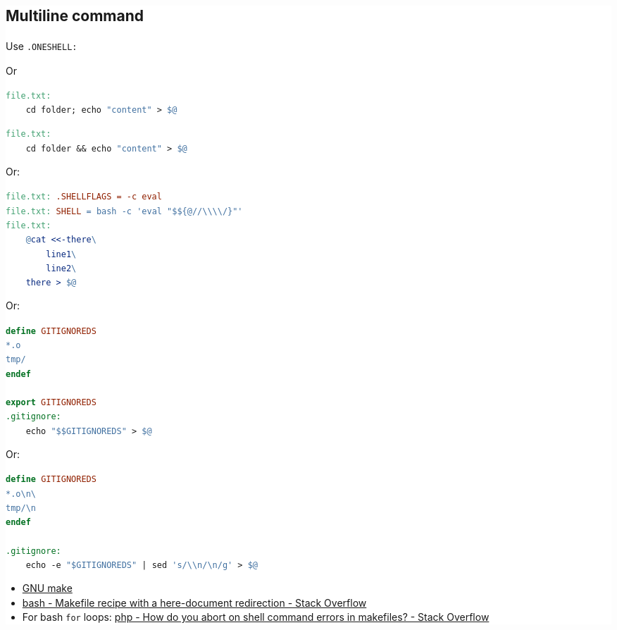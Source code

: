 ## Multiline command

Use `.ONESHELL:`

Or

```makefile
file.txt:
	cd folder; echo "content" > $@
```

```makefile
file.txt:
	cd folder && echo "content" > $@
```

Or:

```makefile
file.txt: .SHELLFLAGS = -c eval
file.txt: SHELL = bash -c 'eval "$${@//\\\\/}"'
file.txt:
	@cat <<-there\
		line1\
		line2\
	there > $@
```

Or:

```makefile
define GITIGNOREDS
*.o
tmp/
endef

export GITIGNOREDS
.gitignore:
	echo "$$GITIGNOREDS" > $@
```

Or:

```makefile
define GITIGNOREDS
*.o\n\
tmp/\n
endef

.gitignore:
	echo -e "$GITIGNOREDS" | sed 's/\\n/\n/g' > $@
```

- [GNU make](https://www.gnu.org/software/make/manual/make.html#One-Shell)
- [bash - Makefile recipe with a here-document redirection - Stack Overflow](https://stackoverflow.com/questions/35516379/makefile-recipe-with-a-here-document-redirection)
- For bash `for` loops: [php - How do you abort on shell command errors in makefiles? - Stack Overflow](https://stackoverflow.com/questions/6805253/how-do-you-abort-on-shell-command-errors-in-makefiles)

